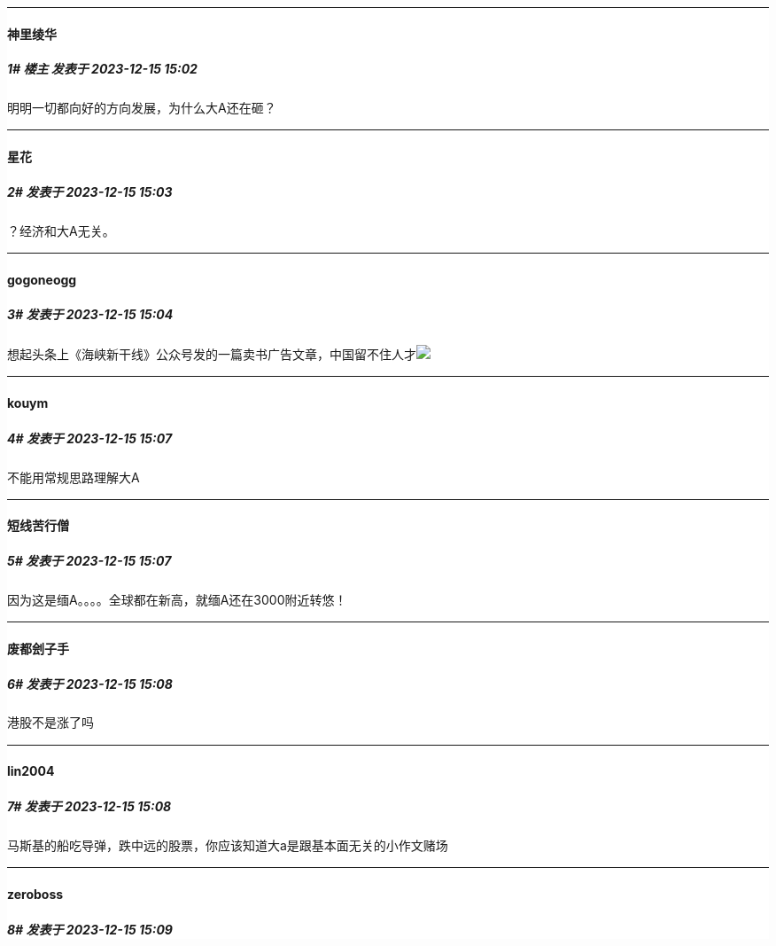 
*****

####  神里绫华  
##### 1#       楼主       发表于 2023-12-15 15:02

明明一切都向好的方向发展，为什么大A还在砸？

*****

####  星花  
##### 2#       发表于 2023-12-15 15:03

？经济和大A无关。

*****

####  gogoneogg  
##### 3#       发表于 2023-12-15 15:04

想起头条上《海峡新干线》公众号发的一篇卖书广告文章，中国留不住人才<img src="https://static.saraba1st.com/image/smiley/face2017/037.png" referrerpolicy="no-referrer">

*****

####  kouym  
##### 4#       发表于 2023-12-15 15:07

不能用常规思路理解大A

*****

####  短线苦行僧  
##### 5#       发表于 2023-12-15 15:07

因为这是缅A。。。。全球都在新高，就缅A还在3000附近转悠！

*****

####  废都刽子手  
##### 6#       发表于 2023-12-15 15:08

港股不是涨了吗

*****

####  lin2004  
##### 7#       发表于 2023-12-15 15:08

马斯基的船吃导弹，跌中远的股票，你应该知道大a是跟基本面无关的小作文赌场

*****

####  zeroboss  
##### 8#       发表于 2023-12-15 15:09
